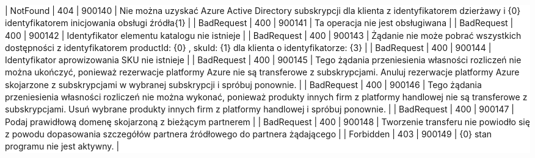 | NotFound            | 404             | 900140     | Nie można uzyskać Azure Active Directory subskrypcji dla klienta z identyfikatorem dzierżawy i {0} identyfikatorem inicjowania obsługi źródła{1}                                                                                                                                                                                                                                                                                                                                                                              |
| BadRequest          | 400             | 900141     | Ta operacja nie jest obsługiwana                                                                                                                                                                                                                                                                                                                                                                                                                                                                  |
| BadRequest          | 400             | 900142     | Identyfikator elementu katalogu nie istnieje                                                                                                                                                                                                                                                                                                                                                                                                                                                               |
| BadRequest          | 400             | 900143     | Żądanie nie może pobrać wszystkich dostępności z identyfikatorem productId: {0} , skuId: {1} dla klienta o identyfikatorze: {3}                                                                                                                                                                                                                                                                                                                                                                                    |
| BadRequest          | 400             | 900144     | Identyfikator aprowizowania SKU nie istnieje                                                                                                                                                                                                                                                                                                                                                                                                                                                           |
| BadRequest          | 400             | 900145     | Tego żądania przeniesienia własności rozliczeń nie można ukończyć, ponieważ rezerwacje platformy Azure nie są transferowe z subskrypcjami. Anuluj rezerwacje platformy Azure skojarzone z subskrypcjami w wybranej subskrypcji i spróbuj ponownie.                                                                                                                                                                                                                                                                    |
| BadRequest          | 400             | 900146     | Tego żądania przeniesienia własności rozliczeń nie można wykonać, ponieważ produkty innych firm z platformy handlowej nie są transferowe z subskrypcjami. Usuń wybrane produkty innych firm z platformy handlowej i spróbuj ponownie.                                                                                                                                                                                                                                                                        |
| BadRequest          | 400             | 900147     | Podaj prawidłową domenę skojarzoną z bieżącym partnerem                                                                                                                                                                                                                                                                                                                                                                                                                                       |
| BadRequest          | 400             | 900148     | Tworzenie transferu nie powiodło się z powodu dopasowania szczegółów partnera źródłowego do partnera żądającego                                                                                                                                                                                                                                                                                                                                                                                                           |
| Forbidden           | 403             | 900149     | {0} stan programu nie jest aktywny.                                                                                                                                                                                                                                                                                                                                                                                                                                                                |